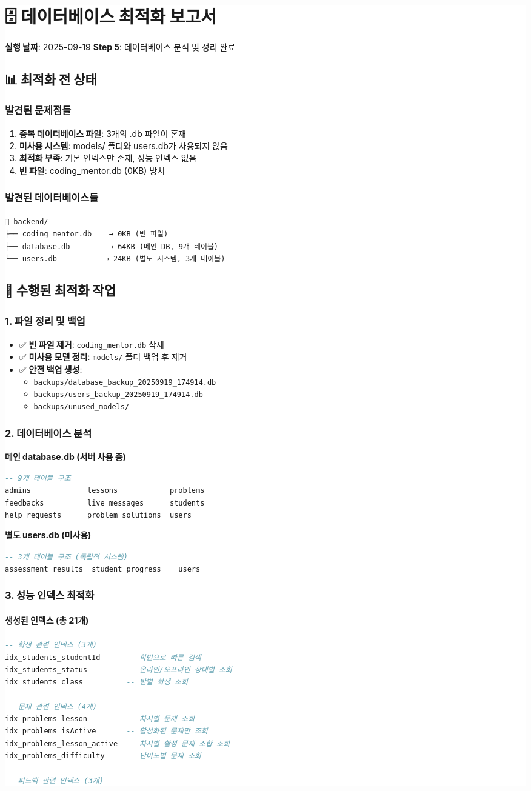 # 🗄️ 데이터베이스 최적화 보고서

**실행 날짜**: 2025-09-19
**Step 5**: 데이터베이스 분석 및 정리 완료

## 📊 최적화 전 상태

### 발견된 문제점들
1. **중복 데이터베이스 파일**: 3개의 .db 파일이 혼재
2. **미사용 시스템**: models/ 폴더와 users.db가 사용되지 않음
3. **최적화 부족**: 기본 인덱스만 존재, 성능 인덱스 없음
4. **빈 파일**: coding_mentor.db (0KB) 방치

### 발견된 데이터베이스들
```
📁 backend/
├── coding_mentor.db    → 0KB (빈 파일)
├── database.db         → 64KB (메인 DB, 9개 테이블)
└── users.db           → 24KB (별도 시스템, 3개 테이블)
```

## 🔧 수행된 최적화 작업

### 1. 파일 정리 및 백업
- ✅ **빈 파일 제거**: `coding_mentor.db` 삭제
- ✅ **미사용 모델 정리**: `models/` 폴더 백업 후 제거
- ✅ **안전 백업 생성**:
  - `backups/database_backup_20250919_174914.db`
  - `backups/users_backup_20250919_174914.db`
  - `backups/unused_models/`

### 2. 데이터베이스 분석
**메인 database.db (서버 사용 중)**
```sql
-- 9개 테이블 구조
admins             lessons            problems
feedbacks          live_messages      students
help_requests      problem_solutions  users
```

**별도 users.db (미사용)**
```sql
-- 3개 테이블 구조 (독립적 시스템)
assessment_results  student_progress    users
```

### 3. 성능 인덱스 최적화

#### 생성된 인덱스 (총 21개)
```sql
-- 학생 관련 인덱스 (3개)
idx_students_studentId      -- 학번으로 빠른 검색
idx_students_status         -- 온라인/오프라인 상태별 조회
idx_students_class          -- 반별 학생 조회

-- 문제 관련 인덱스 (4개)
idx_problems_lesson         -- 차시별 문제 조회
idx_problems_isActive       -- 활성화된 문제만 조회
idx_problems_lesson_active  -- 차시별 활성 문제 조합 조회
idx_problems_difficulty     -- 난이도별 문제 조회

-- 피드백 관련 인덱스 (3개)
```